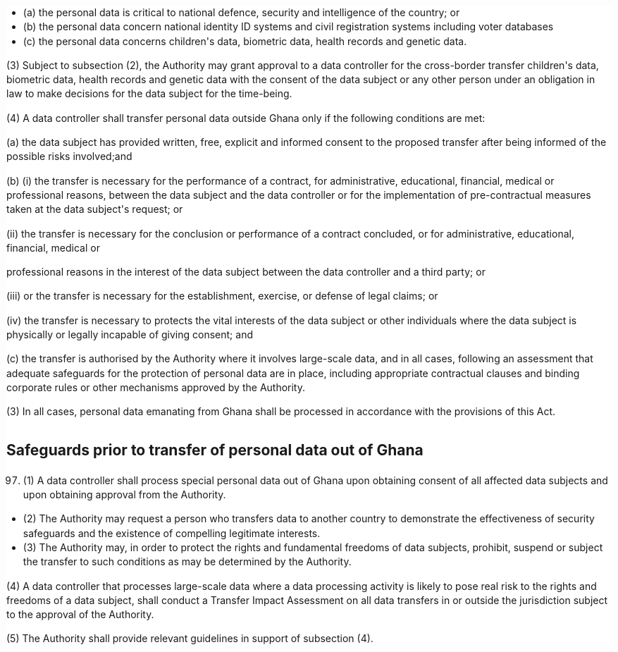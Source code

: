 - (a) the  personal  data  is  critical  to  national  defence,  security  and intelligence of the country; or
- (b) the  personal  data  concern  national  identity  ID  systems  and  civil registration systems including voter databases
- (c) the  personal  data  concerns  children's  data,  biometric  data,  health records and genetic data.

(3)  Subject to subsection (2), the Authority may grant approval to a data controller for the cross-border transfer children's data, biometric data, health records  and  genetic  data  with  the  consent  of  the  data  subject  or  any  other person under an obligation in law to make decisions for the data subject for the time-being.

(4) A data controller shall transfer personal data outside Ghana only if the following conditions are met:

(a) the  data  subject  has  provided  written,  free,  explicit  and  informed consent  to  the  proposed  transfer  after  being  informed  of  the  possible  risks involved;and

(b) (i) the  transfer  is  necessary  for  the  performance  of  a  contract,  for administrative, educational, financial, medical or professional reasons, between the data subject and the data controller or for the implementation of pre-contractual measures taken at the data subject's request; or

(ii) the  transfer  is  necessary  for  the  conclusion  or  performance  of  a contract concluded, or for administrative, educational, financial, medical or

professional  reasons  in  the  interest  of  the  data  subject  between  the  data controller and a third party; or

(iii) or the transfer is necessary for the establishment, exercise, or defense of legal claims; or

(iv) the transfer is necessary to protects the vital interests of the data subject or other individuals where the data subject is physically or legally incapable of giving consent; and

(c) the transfer is authorised by the Authority where it involves large-scale data, and in all cases, following an assessment that adequate safeguards for the protection  of  personal  data  are  in  place,  including  appropriate  contractual clauses  and  binding  corporate  rules  or  other  mechanisms  approved  by  the Authority.

(3) In all cases, personal data emanating from Ghana shall be processed in accordance with the provisions of this Act.

## Safeguards prior to transfer of personal data out of Ghana

97. (1) A data controller shall process special personal data out of Ghana upon obtaining consent of all affected data  subjects and upon obtaining approval from the Authority.
- (2) The Authority may request a person who transfers data to another country to  demonstrate  the effectiveness  of  security  safeguards  and  the  existence  of compelling legitimate interests.
- (3) The Authority may, in order to protect the rights and fundamental freedoms of data subjects, prohibit, suspend or subject the transfer to such conditions as may be determined by the Authority.

(4) A data controller that processes large-scale data where a data processing activity is likely to pose real risk to the rights and freedoms of a data subject, shall conduct a Transfer Impact Assessment on all data transfers in or outside the jurisdiction subject to the approval of the Authority.

(5) The Authority shall provide relevant guidelines in support of subsection (4).
